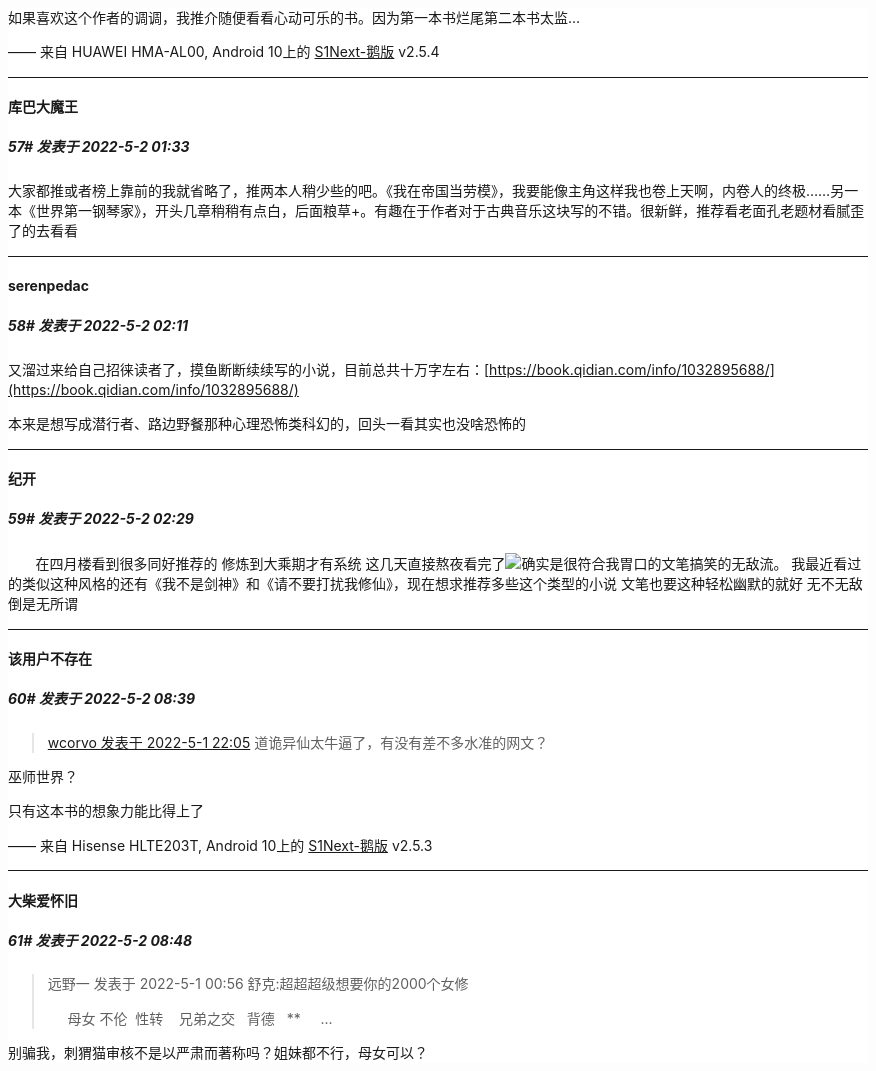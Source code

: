 如果喜欢这个作者的调调，我推介随便看看心动可乐的书。因为第一本书烂尾第二本书太监…

—— 来自 HUAWEI HMA-AL00, Android 10上的 [S1Next-鹅版](https://github.com/ykrank/S1-Next/releases) v2.5.4

*****

####  库巴大魔王  
##### 57#       发表于 2022-5-2 01:33

大家都推或者榜上靠前的我就省略了，推两本人稍少些的吧。《我在帝国当劳模》，我要能像主角这样我也卷上天啊，内卷人的终极……另一本《世界第一钢琴家》，开头几章稍稍有点白，后面粮草+。有趣在于作者对于古典音乐这块写的不错。很新鲜，推荐看老面孔老题材看腻歪了的去看看

*****

####  serenpedac  
##### 58#       发表于 2022-5-2 02:11

又溜过来给自己招徕读者了，摸鱼断断续续写的小说，目前总共十万字左右：[https://book.qidian.com/info/1032895688/](https://book.qidian.com/info/1032895688/)

本来是想写成潜行者、路边野餐那种心理恐怖类科幻的，回头一看其实也没啥恐怖的

*****

####  纪开  
##### 59#       发表于 2022-5-2 02:29

       在四月楼看到很多同好推荐的 修炼到大乘期才有系统 这几天直接熬夜看完了<img src="https://static.saraba1st.com/image/smiley/face2017/029.png" referrerpolicy="no-referrer">确实是很符合我胃口的文笔搞笑的无敌流。 我最近看过的类似这种风格的还有《我不是剑神》和《请不要打扰我修仙》，现在想求推荐多些这个类型的小说 文笔也要这种轻松幽默的就好 无不无敌倒是无所谓

*****

####  该用户不存在  
##### 60#       发表于 2022-5-2 08:39

<blockquote><a href="httphttps://bbs.saraba1st.com/2b/forum.php?mod=redirect&amp;goto=findpost&amp;pid=55661780&amp;ptid=2067266" target="_blank">wcorvo 发表于 2022-5-1 22:05</a>
道诡异仙太牛逼了，有没有差不多水准的网文？</blockquote>
巫师世界？

只有这本书的想象力能比得上了

—— 来自 Hisense HLTE203T, Android 10上的 [S1Next-鹅版](https://github.com/ykrank/S1-Next/releases) v2.5.3



*****

####  大柴爱怀旧  
##### 61#       发表于 2022-5-2 08:48

<blockquote>远野一 发表于 2022-5-1 00:56
舒克:超超超级想要你的2000个女修 

     母女 不伦  性转    兄弟之交   背德   **     ...</blockquote>
别骗我，刺猬猫审核不是以严肃而著称吗？姐妹都不行，母女可以？
